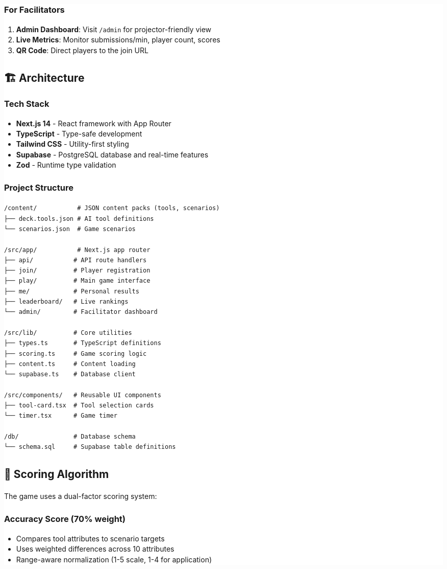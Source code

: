 ### For Facilitators
1. **Admin Dashboard**: Visit `/admin` for projector-friendly view
2. **Live Metrics**: Monitor submissions/min, player count, scores
3. **QR Code**: Direct players to the join URL

## 🏗️ Architecture

### Tech Stack
- **Next.js 14** - React framework with App Router
- **TypeScript** - Type-safe development
- **Tailwind CSS** - Utility-first styling
- **Supabase** - PostgreSQL database and real-time features
- **Zod** - Runtime type validation

### Project Structure
```
/content/           # JSON content packs (tools, scenarios)
├── deck.tools.json # AI tool definitions
└── scenarios.json  # Game scenarios

/src/app/           # Next.js app router
├── api/           # API route handlers
├── join/          # Player registration
├── play/          # Main game interface
├── me/            # Personal results
├── leaderboard/   # Live rankings
└── admin/         # Facilitator dashboard

/src/lib/          # Core utilities
├── types.ts       # TypeScript definitions
├── scoring.ts     # Game scoring logic
├── content.ts     # Content loading
└── supabase.ts    # Database client

/src/components/   # Reusable UI components
├── tool-card.tsx  # Tool selection cards
└── timer.tsx      # Game timer

/db/               # Database schema
└── schema.sql     # Supabase table definitions
```

## 🎯 Scoring Algorithm

The game uses a dual-factor scoring system:

### Accuracy Score (70% weight)
- Compares tool attributes to scenario targets
- Uses weighted differences across 10 attributes
- Range-aware normalization (1-5 scale, 1-4 for application)
